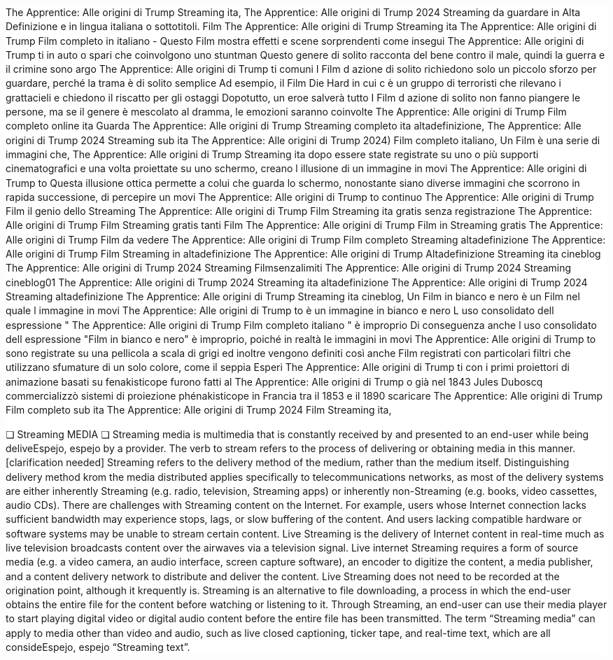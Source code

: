 The Apprentice: Alle origini di Trump Streaming ita, The Apprentice: Alle origini di Trump 2024 Streaming da guardare in Alta Definizione e in lingua italiana o sottotitoli. Film The Apprentice: Alle origini di Trump Streaming ita The Apprentice: Alle origini di Trump Film completo in italiano - Questo Film mostra effetti e scene sorprendenti come insegui The Apprentice: Alle origini di Trump ti in auto o spari che coinvolgono uno stuntman Questo genere di solito racconta del bene contro il male, quindi la guerra e il crimine sono argo The Apprentice: Alle origini di Trump ti comuni I Film d azione di solito richiedono solo un piccolo sforzo per guardare, perché la trama è di solito semplice Ad esempio, il Film Die Hard in cui c è un gruppo di terroristi che rilevano i grattacieli e chiedono il riscatto per gli ostaggi Dopotutto, un eroe salverà tutto I Film d azione di solito non fanno piangere le persone, ma se il genere è mescolato al dramma, le emozioni saranno coinvolte The Apprentice: Alle origini di Trump Film completo online ita Guarda The Apprentice: Alle origini di Trump Streaming completo ita altadefinizione, The Apprentice: Alle origini di Trump 2024 Streaming sub ita The Apprentice: Alle origini di Trump 2024) Film completo italiano, Un Film è una serie di immagini che, The Apprentice: Alle origini di Trump Streaming ita dopo essere state registrate su uno o più supporti cinematografici e una volta proiettate su uno schermo, creano l illusione di un immagine in movi The Apprentice: Alle origini di Trump to Questa illusione ottica permette a colui che guarda lo schermo, nonostante siano diverse immagini che scorrono in rapida successione, di percepire un movi The Apprentice: Alle origini di Trump to continuo The Apprentice: Alle origini di Trump Film il genio dello Streaming The Apprentice: Alle origini di Trump Film Streaming ita gratis senza registrazione The Apprentice: Alle origini di Trump Film Streaming gratis tanti Film The Apprentice: Alle origini di Trump Film in Streaming gratis The Apprentice: Alle origini di Trump Film da vedere The Apprentice: Alle origini di Trump Film completo Streaming altadefinizione The Apprentice: Alle origini di Trump Film Streaming in altadefinizione The Apprentice: Alle origini di Trump Altadefinizione Streaming ita cineblog The Apprentice: Alle origini di Trump 2024 Streaming Filmsenzalimiti The Apprentice: Alle origini di Trump 2024 Streaming cineblog01 The Apprentice: Alle origini di Trump 2024 Streaming ita altadefinizione The Apprentice: Alle origini di Trump 2024 Streaming altadefinizione The Apprentice: Alle origini di Trump Streaming ita cineblog, Un Film in bianco e nero è un Film nel quale l immagine in movi The Apprentice: Alle origini di Trump to è un immagine in bianco e nero L uso consolidato dell espressione " The Apprentice: Alle origini di Trump Film completo italiano " è improprio Di conseguenza anche l uso consolidato dell espressione "Film in bianco e nero" è improprio, poiché in realtà le immagini in movi The Apprentice: Alle origini di Trump to sono registrate su una pellicola a scala di grigi ed inoltre vengono definiti così anche Film registrati con particolari filtri che utilizzano sfumature di un solo colore, come il seppia Esperi The Apprentice: Alle origini di Trump ti con i primi proiettori di animazione basati su fenakisticope furono fatti al The Apprentice: Alle origini di Trump o già nel 1843 Jules Duboscq commercializzò sistemi di proiezione phénakisticope in Francia tra il 1853 e il 1890 scaricare The Apprentice: Alle origini di Trump Film completo sub ita The Apprentice: Alle origini di Trump 2024 Film Streaming ita,

❏ Streaming MEDIA ❏ 
Streaming media is multimedia that is constantly received by and presented to an end-user while being deliveEspejo, espejo by a provider. The verb to stream refers to the process of delivering or obtaining media in this manner.[clarification needed] Streaming refers to the delivery method of the medium, rather than the medium itself. Distinguishing delivery method krom the media distributed applies specifically to telecommunications networks, as most of the delivery systems are either inherently Streaming (e.g. radio, television, Streaming apps) or inherently non-Streaming (e.g. books, video cassettes, audio CDs). There are challenges with Streaming content on the Internet. For example, users whose Internet connection lacks sufficient bandwidth may experience stops, lags, or slow buffering of the content. And users lacking compatible hardware or software systems may be unable to stream certain content.
Live Streaming is the delivery of Internet content in real-time much as live television broadcasts content over the airwaves via a television signal. Live internet Streaming requires a form of source media (e.g. a video camera, an audio interface, screen capture software), an encoder to digitize the content, a media publisher, and a content delivery network to distribute and deliver the content. Live Streaming does not need to be recorded at the origination point, although it krequently is. Streaming is an alternative to file downloading, a process in which the end-user obtains the entire file for the content before watching or listening to it. Through Streaming, an end-user can use their media player to start playing digital video or digital audio content before the entire file has been transmitted. The term “Streaming media” can apply to media other than video and audio, such as live closed captioning, ticker tape, and real-time text, which are all consideEspejo, espejo “Streaming text”.
